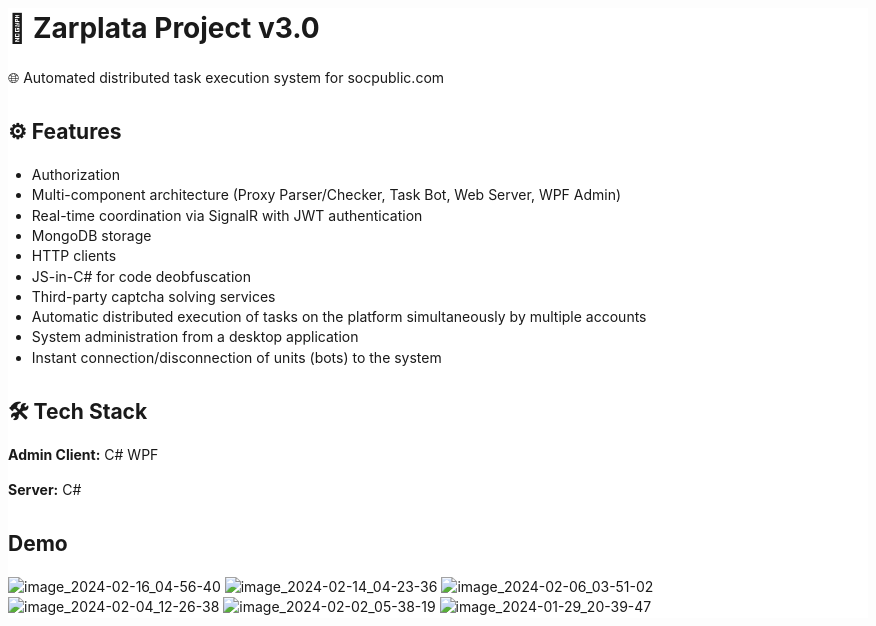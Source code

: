 # 🤖 Zarplata Project v3.0

<p>🌐 Automated distributed task execution system for socpublic.com</p>

## ⚙️ Features

- Authorization
- Multi-component architecture (Proxy Parser/Checker, Task Bot, Web Server, WPF Admin)
- Real-time coordination via SignalR with JWT authentication
- MongoDB storage
- HTTP clients
- JS-in-C# for code deobfuscation
- Third-party captcha solving services
- Automatic distributed execution of tasks on the platform simultaneously by multiple accounts
- System administration from a desktop application
- Instant connection/disconnection of units (bots) to the system

## 🛠 Tech Stack

**Admin Client:** C# WPF

**Server:** C#

## Demo

<img width="1920" height="1037" alt="image_2024-02-16_04-56-40" src="https://github.com/user-attachments/assets/11f1c666-d187-49b4-aa42-57727cf31d84" />

<img width="1920" height="1036" alt="image_2024-02-14_04-23-36" src="https://github.com/user-attachments/assets/36e733ac-2d5c-4613-b7a9-cbaaeef64d90" />

<img width="1920" height="1031" alt="image_2024-02-06_03-51-02" src="https://github.com/user-attachments/assets/0a10440a-c88f-49cc-bcd5-039ca3d1e7d3" />

<img width="1920" height="1033" alt="image_2024-02-04_12-26-38" src="https://github.com/user-attachments/assets/d12385ad-11df-4fde-8f75-956cbad37cea" />

<img width="1920" height="1039" alt="image_2024-02-02_05-38-19" src="https://github.com/user-attachments/assets/fef59a50-edfc-409b-9572-de3deca843c2" />

<img width="1920" height="1032" alt="image_2024-01-29_20-39-47" src="https://github.com/user-attachments/assets/2fdfbeee-f776-4814-8374-1748e1bf8ef5" />


